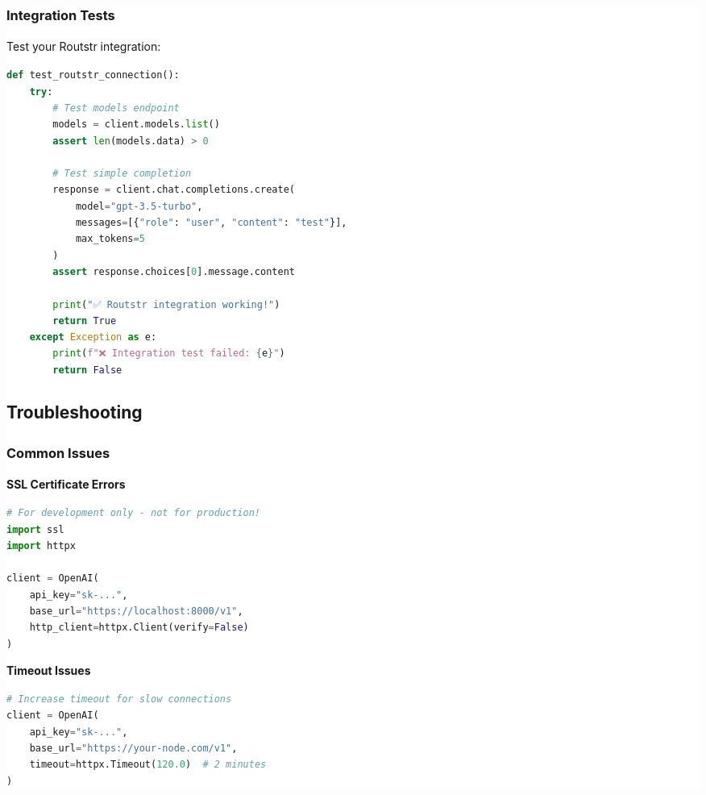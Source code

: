 ### Integration Tests

Test your Routstr integration:

```python
def test_routstr_connection():
    try:
        # Test models endpoint
        models = client.models.list()
        assert len(models.data) > 0
        
        # Test simple completion
        response = client.chat.completions.create(
            model="gpt-3.5-turbo",
            messages=[{"role": "user", "content": "test"}],
            max_tokens=5
        )
        assert response.choices[0].message.content
        
        print("✅ Routstr integration working!")
        return True
    except Exception as e:
        print(f"❌ Integration test failed: {e}")
        return False
```

## Troubleshooting

### Common Issues

**SSL Certificate Errors**

```python
# For development only - not for production!
import ssl
import httpx

client = OpenAI(
    api_key="sk-...",
    base_url="https://localhost:8000/v1",
    http_client=httpx.Client(verify=False)
)
```

**Timeout Issues**

```python
# Increase timeout for slow connections
client = OpenAI(
    api_key="sk-...",
    base_url="https://your-node.com/v1",
    timeout=httpx.Timeout(120.0)  # 2 minutes
)
```
